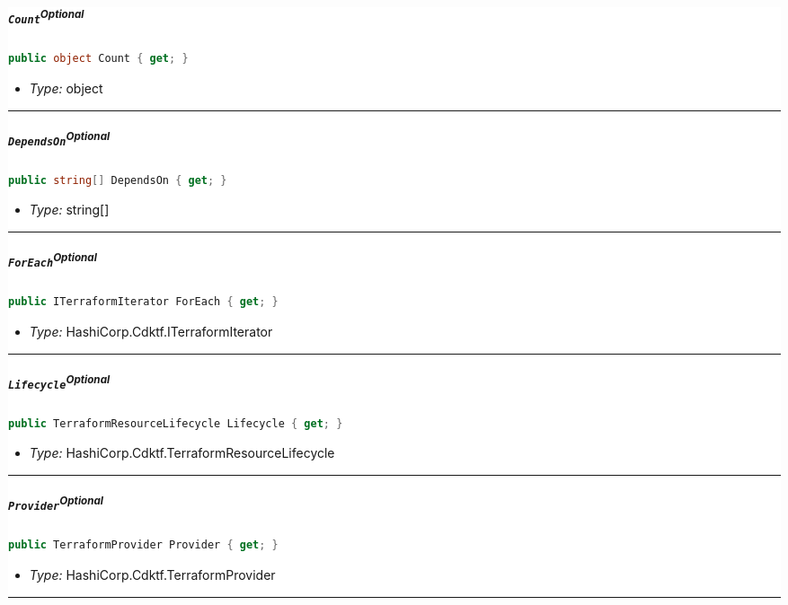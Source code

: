 ##### `Count`<sup>Optional</sup> <a name="Count" id="@cdktf/provider-newrelic.cloudAwsGovcloudLinkAccount.CloudAwsGovcloudLinkAccount.property.count"></a>

```csharp
public object Count { get; }
```

- *Type:* object

---

##### `DependsOn`<sup>Optional</sup> <a name="DependsOn" id="@cdktf/provider-newrelic.cloudAwsGovcloudLinkAccount.CloudAwsGovcloudLinkAccount.property.dependsOn"></a>

```csharp
public string[] DependsOn { get; }
```

- *Type:* string[]

---

##### `ForEach`<sup>Optional</sup> <a name="ForEach" id="@cdktf/provider-newrelic.cloudAwsGovcloudLinkAccount.CloudAwsGovcloudLinkAccount.property.forEach"></a>

```csharp
public ITerraformIterator ForEach { get; }
```

- *Type:* HashiCorp.Cdktf.ITerraformIterator

---

##### `Lifecycle`<sup>Optional</sup> <a name="Lifecycle" id="@cdktf/provider-newrelic.cloudAwsGovcloudLinkAccount.CloudAwsGovcloudLinkAccount.property.lifecycle"></a>

```csharp
public TerraformResourceLifecycle Lifecycle { get; }
```

- *Type:* HashiCorp.Cdktf.TerraformResourceLifecycle

---

##### `Provider`<sup>Optional</sup> <a name="Provider" id="@cdktf/provider-newrelic.cloudAwsGovcloudLinkAccount.CloudAwsGovcloudLinkAccount.property.provider"></a>

```csharp
public TerraformProvider Provider { get; }
```

- *Type:* HashiCorp.Cdktf.TerraformProvider

---
